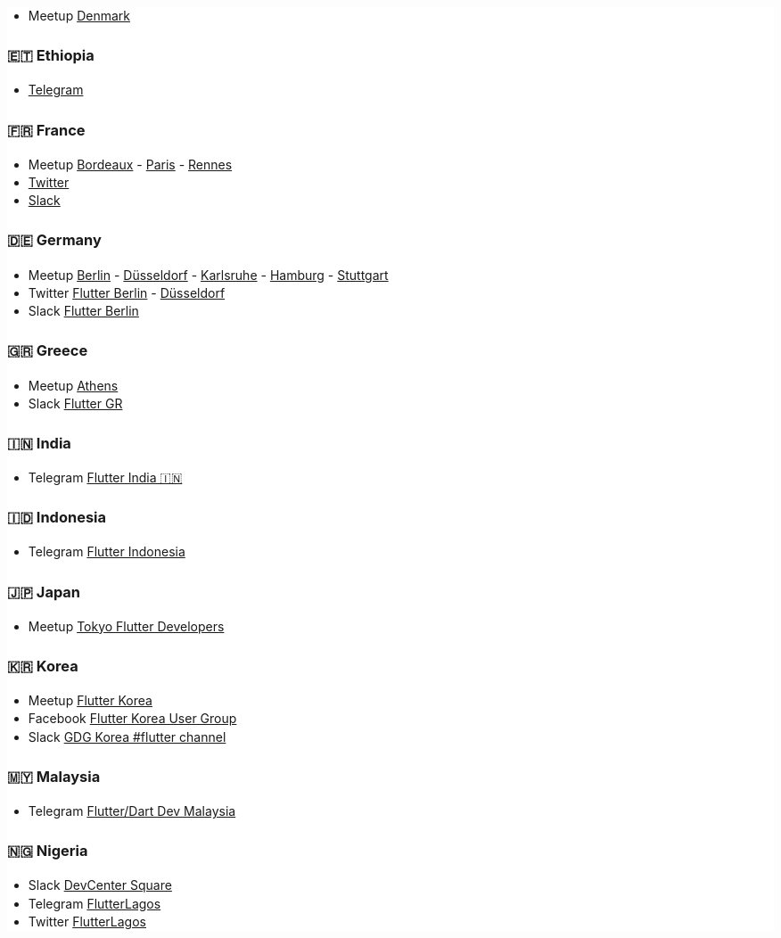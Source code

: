 - Meetup [Denmark](https://www.meetup.com/Flutter-Developers-Denmark/)

### 🇪🇹 Ethiopia

- [Telegram](https://t.me/flutter_forum/)

### 🇫🇷 France

- Meetup [Bordeaux](https://www.meetup.com/fr-FR/Flutter-Bordeaux) - [Paris](https://www.meetup.com/fr-FR/Flutter-Paris) - [Rennes](https://www.meetup.com/fr-FR/Flutter-Rennes)
- [Twitter](https://twitter.com/FlutterDev)
- [Slack](https://slack.flutter-france.fr)

### 🇩🇪 Germany

- Meetup [Berlin](https://www.meetup.com/flutter-berlin/) - [Düsseldorf](https://www.meetup.com/flutter-school/) - [Karlsruhe](https://www.meetup.com/Karlsruhe-Flutter-Meetup/) - [Hamburg](https://www.meetup.com/Flutter-Hamburg/) - [Stuttgart](https://www.meetup.com/Flutter-Stuttgart/)
- Twitter [Flutter Berlin](https://twitter.com/flutterBerlin) - [Düsseldorf](https://twitter.com/flutter_school)
- Slack [Flutter Berlin](https://flutterberlin.slack.com/join/shared_invite/enQtMzQ1NDI0NjU4Mjc5LWVjOTg0NmUxZmU4YzZjZjFkMWNjYWYyYTI5NjMyZWE5MDZjNDM0YzgyNWQyM2EzM2E0NDE4ZmQyMzQyMzRlNjI)

### 🇬🇷 Greece

- Meetup [Athens](https://www.meetup.com/Athens-Flutter-Group/)
- Slack [Flutter GR](https://join.slack.com/t/fluttergr/shared_invite/enQtNzQwODM2NzIxOTg0LWFjNWYxYzkyMTdmYWQ4ZWYyMWI2YjcyOTI4YzAzYjY2Nzk3OWNkMTkwZGRjNjRiMGFlNzgyOGRhMmEyZTQ3MmM)

### 🇮🇳 India
- Telegram [Flutter India 🇮🇳](https://t.me/flutterindia)

### 🇮🇩 Indonesia
- Telegram [Flutter Indonesia](https://t.me/flutter_id)

### 🇯🇵 Japan

- Meetup [Tokyo Flutter Developers](https://www.meetup.com/Tokyo-Flutter/)

### 🇰🇷 Korea

- Meetup [Flutter Korea](https://www.meetup.com/ko-KR/Flutter-Korea/)
- Facebook [Flutter Korea User Group](https://www.facebook.com/groups/flutterkorea/)
- Slack [GDG Korea #flutter channel](http://slack.gdg.kr/)

### 🇲🇾 Malaysia

- Telegram [Flutter/Dart Dev Malaysia](https://t.me/flutterdevmalaysia)

### 🇳🇬 Nigeria

- Slack [DevCenter Square](https://devcenter-square-slack.herokuapp.com)
- Telegram [FlutterLagos](https://t.me/joinchat/PAH0fVA0l7F_zMM537lo9w)
- Twitter [FlutterLagos](https://twitter.com/FlutterLagos)
